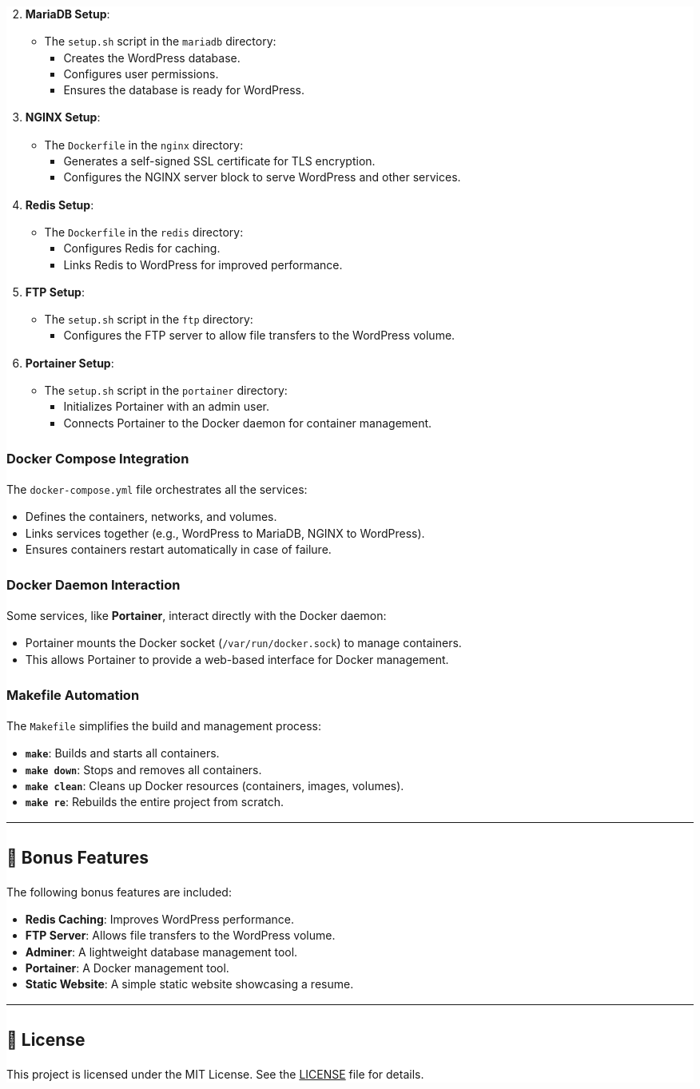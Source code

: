 2. **MariaDB Setup**:
   - The `setup.sh` script in the `mariadb` directory:
     - Creates the WordPress database.
     - Configures user permissions.
     - Ensures the database is ready for WordPress.

3. **NGINX Setup**:
   - The `Dockerfile` in the `nginx` directory:
     - Generates a self-signed SSL certificate for TLS encryption.
     - Configures the NGINX server block to serve WordPress and other services.

4. **Redis Setup**:
   - The `Dockerfile` in the `redis` directory:
     - Configures Redis for caching.
     - Links Redis to WordPress for improved performance.

5. **FTP Setup**:
   - The `setup.sh` script in the `ftp` directory:
     - Configures the FTP server to allow file transfers to the WordPress volume.

6. **Portainer Setup**:
   - The `setup.sh` script in the `portainer` directory:
     - Initializes Portainer with an admin user.
     - Connects Portainer to the Docker daemon for container management.

### Docker Compose Integration
The `docker-compose.yml` file orchestrates all the services:
- Defines the containers, networks, and volumes.
- Links services together (e.g., WordPress to MariaDB, NGINX to WordPress).
- Ensures containers restart automatically in case of failure.

### Docker Daemon Interaction
Some services, like **Portainer**, interact directly with the Docker daemon:
- Portainer mounts the Docker socket (`/var/run/docker.sock`) to manage containers.
- This allows Portainer to provide a web-based interface for Docker management.

### Makefile Automation
The `Makefile` simplifies the build and management process:
- **`make`**: Builds and starts all containers.
- **`make down`**: Stops and removes all containers.
- **`make clean`**: Cleans up Docker resources (containers, images, volumes).
- **`make re`**: Rebuilds the entire project from scratch.

---

## 🎁 Bonus Features

The following bonus features are included:
- **Redis Caching**: Improves WordPress performance.
- **FTP Server**: Allows file transfers to the WordPress volume.
- **Adminer**: A lightweight database management tool.
- **Portainer**: A Docker management tool.
- **Static Website**: A simple static website showcasing a resume.

---

## 📜 License

This project is licensed under the MIT License. See the [LICENSE](LICENSE) file for details.
